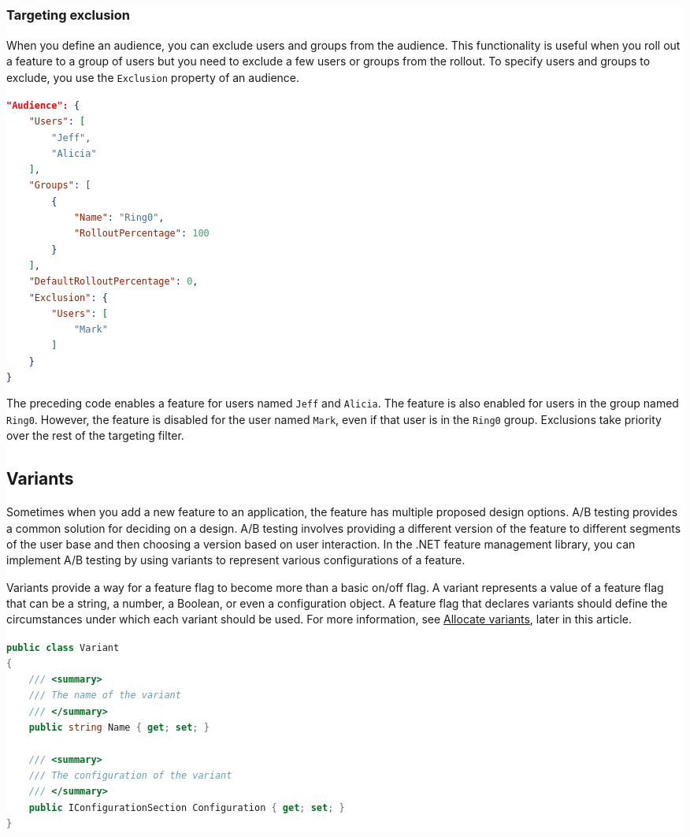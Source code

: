 ### Targeting exclusion

When you define an audience, you can exclude users and groups from the audience. This functionality is useful when you roll out a feature to a group of users but you need to exclude a few users or groups from the rollout. To specify users and groups to exclude, you use the `Exclusion` property of an audience.

```json
"Audience": {
    "Users": [
        "Jeff",
        "Alicia"
    ],
    "Groups": [
        {
            "Name": "Ring0",
            "RolloutPercentage": 100
        }
    ],
    "DefaultRolloutPercentage": 0,
    "Exclusion": {
        "Users": [
            "Mark"
        ]
    }
}
```

The preceding code enables a feature for users named `Jeff` and `Alicia`. The feature is also enabled for users in the group named `Ring0`. However, the feature is disabled for the user named `Mark`, even if that user is in the `Ring0` group. Exclusions take priority over the rest of the targeting filter.

## Variants

Sometimes when you add a new feature to an application, the feature has multiple proposed design options. A/B testing provides a common solution for deciding on a design. A/B testing involves providing a different version of the feature to different segments of the user base and then choosing a version based on user interaction. In the .NET feature management library, you can implement A/B testing by using variants to represent various configurations of a feature.

Variants provide a way for a feature flag to become more than a basic on/off flag. A variant represents a value of a feature flag that can be a string, a number, a Boolean, or even a configuration object. A feature flag that declares variants should define the circumstances under which each variant should be used. For more information, see [Allocate variants](#allocate-variants), later in this article.

```csharp
public class Variant
{
    /// <summary>
    /// The name of the variant
    /// </summary>
    public string Name { get; set; }

    /// <summary>
    /// The configuration of the variant
    /// </summary>
    public IConfigurationSection Configuration { get; set; }
}
```
